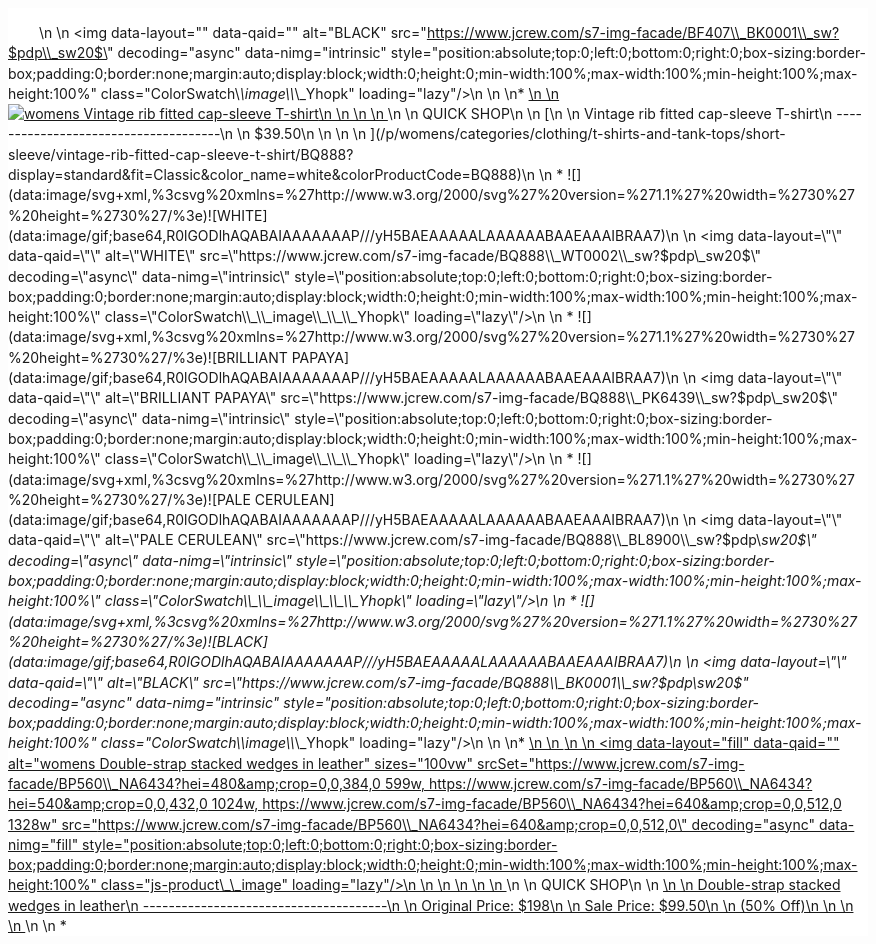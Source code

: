 ![](data:image/svg+xml,%3csvg%20xmlns=%27http://www.w3.org/2000/svg%27%20version=%271.1%27%20width=%2730%27%20height=%2730%27/%3e)![BLACK](data:image/gif;base64,R0lGODlhAQABAIAAAAAAAP///yH5BAEAAAAALAAAAAABAAEAAAIBRAA7)\n        \n        <img data-layout=\"\" data-qaid=\"\" alt=\"BLACK\" src=\"https://www.jcrew.com/s7-img-facade/BF407\\_BK0001\\_sw?$pdp\\_sw20$\" decoding=\"async\" data-nimg=\"intrinsic\" style=\"position:absolute;top:0;left:0;bottom:0;right:0;box-sizing:border-box;padding:0;border:none;margin:auto;display:block;width:0;height:0;min-width:100%;max-width:100%;min-height:100%;max-height:100%\" class=\"ColorSwatch\\_\\_image\\_\\_\\_Yhopk\" loading=\"lazy\"/>\n        \n    \n*   [\n    \n    ![womens Vintage rib fitted cap-sleeve T-shirt](https://www.jcrew.com/s7-img-facade/BQ888_WT0002?hei=640&crop=0,0,512,0)\n    \n    \n    \n    ](/p/womens/categories/clothing/t-shirts-and-tank-tops/short-sleeve/vintage-rib-fitted-cap-sleeve-t-shirt/BQ888?display=standard&fit=Classic&color_name=white&colorProductCode=BQ888)\n    \n    QUICK SHOP\n    \n    [\n    \n    Vintage rib fitted cap-sleeve T-shirt\n    -------------------------------------\n    \n    $39.50\n    \n    \n    \n    ](/p/womens/categories/clothing/t-shirts-and-tank-tops/short-sleeve/vintage-rib-fitted-cap-sleeve-t-shirt/BQ888?display=standard&fit=Classic&color_name=white&colorProductCode=BQ888)\n    \n    *   ![](data:image/svg+xml,%3csvg%20xmlns=%27http://www.w3.org/2000/svg%27%20version=%271.1%27%20width=%2730%27%20height=%2730%27/%3e)![WHITE](data:image/gif;base64,R0lGODlhAQABAIAAAAAAAP///yH5BAEAAAAALAAAAAABAAEAAAIBRAA7)\n        \n        <img data-layout=\"\" data-qaid=\"\" alt=\"WHITE\" src=\"https://www.jcrew.com/s7-img-facade/BQ888\\_WT0002\\_sw?$pdp\\_sw20$\" decoding=\"async\" data-nimg=\"intrinsic\" style=\"position:absolute;top:0;left:0;bottom:0;right:0;box-sizing:border-box;padding:0;border:none;margin:auto;display:block;width:0;height:0;min-width:100%;max-width:100%;min-height:100%;max-height:100%\" class=\"ColorSwatch\\_\\_image\\_\\_\\_Yhopk\" loading=\"lazy\"/>\n        \n    *   ![](data:image/svg+xml,%3csvg%20xmlns=%27http://www.w3.org/2000/svg%27%20version=%271.1%27%20width=%2730%27%20height=%2730%27/%3e)![BRILLIANT PAPAYA](data:image/gif;base64,R0lGODlhAQABAIAAAAAAAP///yH5BAEAAAAALAAAAAABAAEAAAIBRAA7)\n        \n        <img data-layout=\"\" data-qaid=\"\" alt=\"BRILLIANT PAPAYA\" src=\"https://www.jcrew.com/s7-img-facade/BQ888\\_PK6439\\_sw?$pdp\\_sw20$\" decoding=\"async\" data-nimg=\"intrinsic\" style=\"position:absolute;top:0;left:0;bottom:0;right:0;box-sizing:border-box;padding:0;border:none;margin:auto;display:block;width:0;height:0;min-width:100%;max-width:100%;min-height:100%;max-height:100%\" class=\"ColorSwatch\\_\\_image\\_\\_\\_Yhopk\" loading=\"lazy\"/>\n        \n    *   ![](data:image/svg+xml,%3csvg%20xmlns=%27http://www.w3.org/2000/svg%27%20version=%271.1%27%20width=%2730%27%20height=%2730%27/%3e)![PALE CERULEAN](data:image/gif;base64,R0lGODlhAQABAIAAAAAAAP///yH5BAEAAAAALAAAAAABAAEAAAIBRAA7)\n        \n        <img data-layout=\"\" data-qaid=\"\" alt=\"PALE CERULEAN\" src=\"https://www.jcrew.com/s7-img-facade/BQ888\\_BL8900\\_sw?$pdp\\_sw20$\" decoding=\"async\" data-nimg=\"intrinsic\" style=\"position:absolute;top:0;left:0;bottom:0;right:0;box-sizing:border-box;padding:0;border:none;margin:auto;display:block;width:0;height:0;min-width:100%;max-width:100%;min-height:100%;max-height:100%\" class=\"ColorSwatch\\_\\_image\\_\\_\\_Yhopk\" loading=\"lazy\"/>\n        \n    *   ![](data:image/svg+xml,%3csvg%20xmlns=%27http://www.w3.org/2000/svg%27%20version=%271.1%27%20width=%2730%27%20height=%2730%27/%3e)![BLACK](data:image/gif;base64,R0lGODlhAQABAIAAAAAAAP///yH5BAEAAAAALAAAAAABAAEAAAIBRAA7)\n        \n        <img data-layout=\"\" data-qaid=\"\" alt=\"BLACK\" src=\"https://www.jcrew.com/s7-img-facade/BQ888\\_BK0001\\_sw?$pdp\\_sw20$\" decoding=\"async\" data-nimg=\"intrinsic\" style=\"position:absolute;top:0;left:0;bottom:0;right:0;box-sizing:border-box;padding:0;border:none;margin:auto;display:block;width:0;height:0;min-width:100%;max-width:100%;min-height:100%;max-height:100%\" class=\"ColorSwatch\\_\\_image\\_\\_\\_Yhopk\" loading=\"lazy\"/>\n        \n    \n*   [\n    \n    ![womens Double-strap stacked wedges in leather](data:image/gif;base64,R0lGODlhAQABAIAAAAAAAP///yH5BAEAAAAALAAAAAABAAEAAAIBRAA7)\n    \n    <img data-layout=\"fill\" data-qaid=\"\" alt=\"womens Double-strap stacked wedges in leather\" sizes=\"100vw\" srcSet=\"https://www.jcrew.com/s7-img-facade/BP560\\_NA6434?hei=480&amp;crop=0,0,384,0 599w, https://www.jcrew.com/s7-img-facade/BP560\\_NA6434?hei=540&amp;crop=0,0,432,0 1024w, https://www.jcrew.com/s7-img-facade/BP560\\_NA6434?hei=640&amp;crop=0,0,512,0 1328w\" src=\"https://www.jcrew.com/s7-img-facade/BP560\\_NA6434?hei=640&amp;crop=0,0,512,0\" decoding=\"async\" data-nimg=\"fill\" style=\"position:absolute;top:0;left:0;bottom:0;right:0;box-sizing:border-box;padding:0;border:none;margin:auto;display:block;width:0;height:0;min-width:100%;max-width:100%;min-height:100%;max-height:100%\" class=\"js-product\\_\\_image\" loading=\"lazy\"/>\n    \n    \n    \n    \n    \n    ](/p/womens/categories/shoes/heels/double-strap-stacked-wedges-in-leather/BP560?display=standard&fit=Classic&color_name=ivory&colorProductCode=BP560)\n    \n    QUICK SHOP\n    \n    [\n    \n    Double-strap stacked wedges in leather\n    --------------------------------------\n    \n    Original Price: $198\n    \n    Sale Price: $99.50\n    \n    (50% Off)\n    \n    \n    \n    ](/p/womens/categories/shoes/heels/double-strap-stacked-wedges-in-leather/BP560?display=standard&fit=Classic&color_name=ivory&colorProductCode=BP560)\n    \n    *